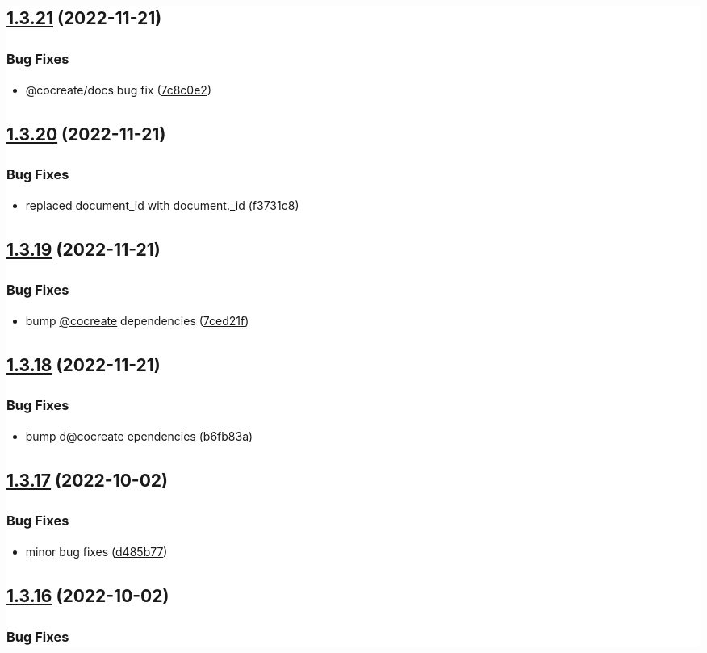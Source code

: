 ## [1.3.21](https://github.com/CoCreate-app/CoCreate-facebook/compare/v1.3.20...v1.3.21) (2022-11-21)


### Bug Fixes

* @cocreate/docs bug fix ([7c8c0e2](https://github.com/CoCreate-app/CoCreate-facebook/commit/7c8c0e22dc4b968601c5966aab59717a54eec414))

## [1.3.20](https://github.com/CoCreate-app/CoCreate-facebook/compare/v1.3.19...v1.3.20) (2022-11-21)


### Bug Fixes

* replaced document_id with document._id ([f3731c8](https://github.com/CoCreate-app/CoCreate-facebook/commit/f3731c8021a4455d84da537e11a856a53ab00dab))

## [1.3.19](https://github.com/CoCreate-app/CoCreate-facebook/compare/v1.3.18...v1.3.19) (2022-11-21)


### Bug Fixes

* bump [@cocreate](https://github.com/cocreate) dependencies ([7ced21f](https://github.com/CoCreate-app/CoCreate-facebook/commit/7ced21f7b28c1fcc28bea65610ed058378009d4e))

## [1.3.18](https://github.com/CoCreate-app/CoCreate-facebook/compare/v1.3.17...v1.3.18) (2022-11-21)


### Bug Fixes

* bump d@cocreate ependencies ([b6fb83a](https://github.com/CoCreate-app/CoCreate-facebook/commit/b6fb83af17ed97da84f85181df9fd5e98eeea676))

## [1.3.17](https://github.com/CoCreate-app/CoCreate-facebook/compare/v1.3.16...v1.3.17) (2022-10-02)


### Bug Fixes

* minor bug fixes ([d485b77](https://github.com/CoCreate-app/CoCreate-facebook/commit/d485b77060ca8e2c55d0159523eb46b0770426ef))

## [1.3.16](https://github.com/CoCreate-app/CoCreate-facebook/compare/v1.3.15...v1.3.16) (2022-10-02)


### Bug Fixes
